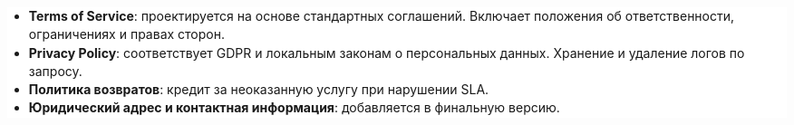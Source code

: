 * **Terms of Service**: проектируется на основе стандартных соглашений. Включает положения об ответственности, ограничениях и правах сторон.
* **Privacy Policy**: соответствует GDPR и локальным законам о персональных данных. Хранение и удаление логов по запросу.
* **Политика возвратов**: кредит за неоказанную услугу при нарушении SLA.
* **Юридический адрес и контактная информация**: добавляется в финальную версию.
